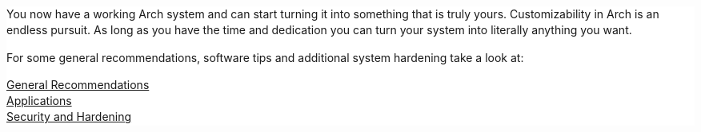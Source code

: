 You now have a working Arch system and can start turning it into something that is truly yours. Customizability in Arch
is an endless pursuit. As long as you have the time and dedication you can turn your system into literally anything you want.

For some general recommendations, software tips and additional system hardening take a look at:

[General Recommendations](https://wiki.archlinux.org/index.php/general_recommendations)  
[Applications](https://wiki.archlinux.org/index.php/list_of_applications)  
[Security and Hardening](https://wiki.archlinux.org/index.php/security)  

